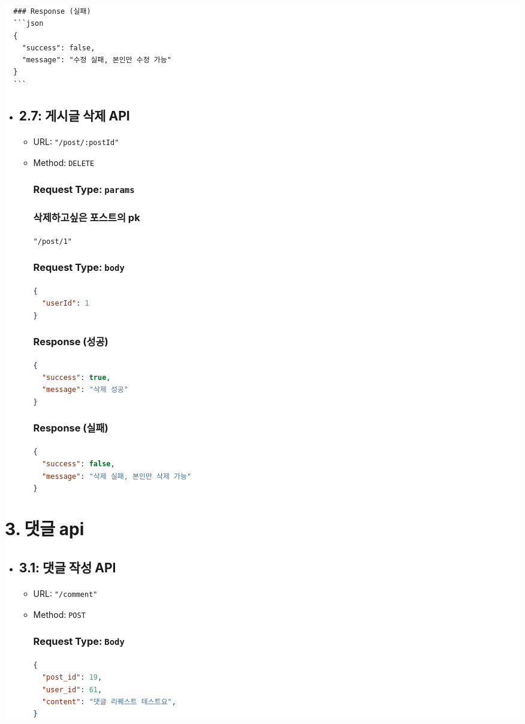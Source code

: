      ### Response (실패)
      ```json
      {
        "success": false,
        "message": "수정 실패, 본인만 수정 가능"
      }
      ```

  - ## 2.7: 게시글 삭제 API
    - URL: `"/post/:postId"`
    - Method: `DELETE`

      ### Request Type: `params`
      ### **삭제하고싶은 포스트의 pk**
      ```
      "/post/1"
      ```

      ### Request Type: `body`
      ```json
      {
        "userId": 1
      }
      ```

      ### Response (성공)
      ```json
      {
        "success": true,
        "message": "삭제 성공"
      }
      ```

      ### Response (실패)
      ```json
      {
        "success": false,
        "message": "삭제 실패, 본인만 삭제 가능"
      }
      ```

# 3. 댓글 api

  - ## 3.1: 댓글 작성 API
    - URL: `"/comment"`
    - Method: `POST`

      ### Request Type: `Body`
        ```json
        {
          "post_id": 19,
          "user_id": 61,
          "content": "댓글 리퀘스트 테스트요",
        }
        ```
